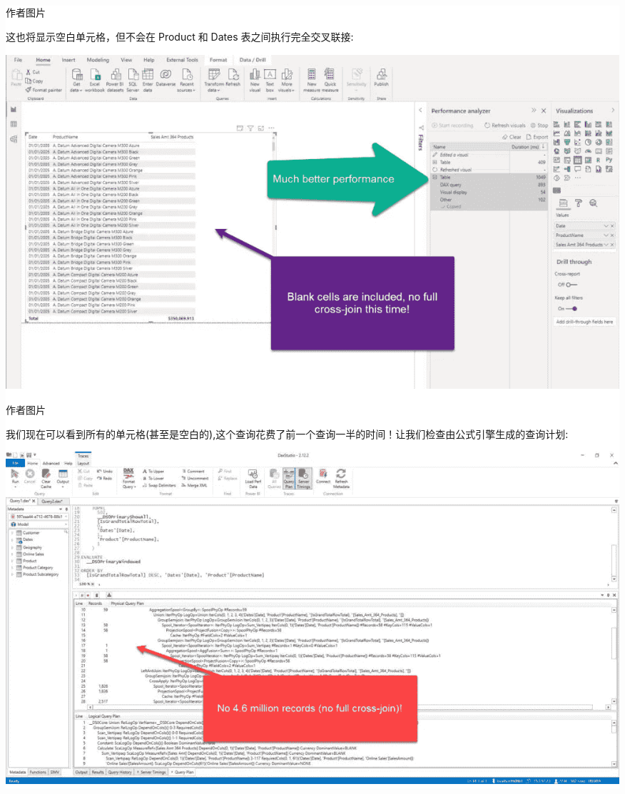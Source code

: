 作者图片

这也将显示空白单元格，但不会在 Product 和 Dates 表之间执行完全交叉联接:

![](img/f6d564a3a9f5242f877118add01edcae.png)

作者图片

我们现在可以看到所有的单元格(甚至是空白的),这个查询花费了前一个查询一半的时间！让我们检查由公式引擎生成的查询计划:

![](img/ac62997d38f0d1f681dfd2f906fa6813.png)
